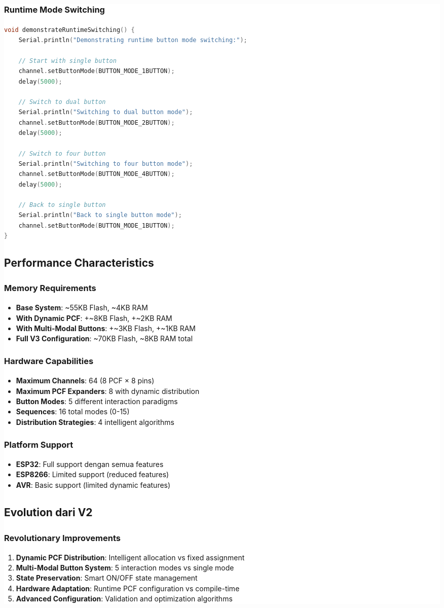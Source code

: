 ### Runtime Mode Switching
```cpp
void demonstrateRuntimeSwitching() {
    Serial.println("Demonstrating runtime button mode switching:");
    
    // Start with single button
    channel.setButtonMode(BUTTON_MODE_1BUTTON);
    delay(5000);
    
    // Switch to dual button
    Serial.println("Switching to dual button mode");
    channel.setButtonMode(BUTTON_MODE_2BUTTON);
    delay(5000);
    
    // Switch to four button
    Serial.println("Switching to four button mode");
    channel.setButtonMode(BUTTON_MODE_4BUTTON);
    delay(5000);
    
    // Back to single button
    Serial.println("Back to single button mode");
    channel.setButtonMode(BUTTON_MODE_1BUTTON);
}
```

## Performance Characteristics

### Memory Requirements
- **Base System**: ~55KB Flash, ~4KB RAM
- **With Dynamic PCF**: +~8KB Flash, +~2KB RAM
- **With Multi-Modal Buttons**: +~3KB Flash, +~1KB RAM
- **Full V3 Configuration**: ~70KB Flash, ~8KB RAM total

### Hardware Capabilities
- **Maximum Channels**: 64 (8 PCF × 8 pins)
- **Maximum PCF Expanders**: 8 with dynamic distribution
- **Button Modes**: 5 different interaction paradigms
- **Sequences**: 16 total modes (0-15)
- **Distribution Strategies**: 4 intelligent algorithms

### Platform Support
- **ESP32**: Full support dengan semua features
- **ESP8266**: Limited support (reduced features)
- **AVR**: Basic support (limited dynamic features)

## Evolution dari V2

### Revolutionary Improvements
1. **Dynamic PCF Distribution**: Intelligent allocation vs fixed assignment
2. **Multi-Modal Button System**: 5 interaction modes vs single mode
3. **State Preservation**: Smart ON/OFF state management
4. **Hardware Adaptation**: Runtime PCF configuration vs compile-time
5. **Advanced Configuration**: Validation and optimization algorithms

